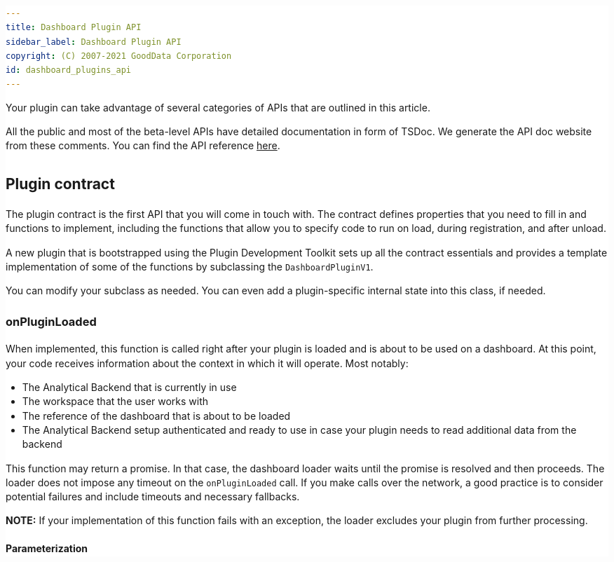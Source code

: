 ```yaml
---
title: Dashboard Plugin API
sidebar_label: Dashboard Plugin API
copyright: (C) 2007-2021 GoodData Corporation
id: dashboard_plugins_api
---
```


Your plugin can take advantage of several categories of APIs that are outlined in this article.

All the public and most of the beta-level APIs have detailed documentation in form of TSDoc. We generate the API
doc website from these comments. You can find the API reference [here](https://sdk.gooddata.com/gooddata-ui-apidocs/docs/sdk-ui-dashboard.html).

## Plugin contract

The plugin contract is the first API that you will come in touch with. The contract defines properties that you need
to fill in and functions to implement, including the functions that allow you to specify code
to run on load, during registration, and after unload.

A new plugin that is bootstrapped using the Plugin Development Toolkit sets up
all the contract essentials and provides a template implementation of some of the functions by subclassing
the `DashboardPluginV1`.

You can modify your subclass as needed. You can even add a plugin-specific internal state into this class, if needed.

### onPluginLoaded

When implemented, this function is called right after your plugin is loaded and is about to be used on a dashboard.
At this point, your code receives information about the context in which it will operate. Most notably:

-  The Analytical Backend that is currently in use
-  The workspace that the user works with
-  The reference of the dashboard that is about to be loaded
-  The Analytical Backend setup authenticated and ready to use in case your plugin needs to read additional data from the backend

This function may return a promise. In that case, the dashboard loader waits until the promise is resolved and
then proceeds. The loader does not impose any timeout on the `onPluginLoaded` call. If you make calls over the network,
a good practice is to consider potential failures and include timeouts and necessary fallbacks.

**NOTE:** If your implementation of this function fails with an exception, the loader excludes your plugin from further processing.

#### Parameterization
